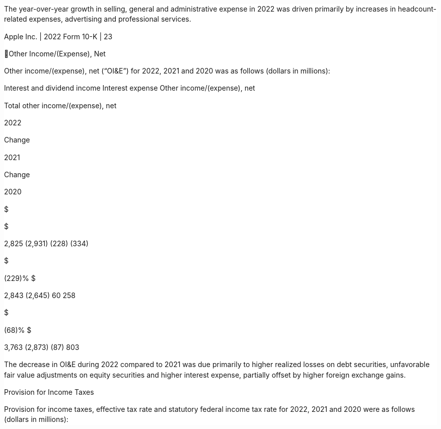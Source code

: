 The year-over-year growth in selling, general and administrative expense in 2022 was driven primarily by increases in headcount-related expenses, advertising
and professional services.

Apple Inc. | 2022 Form 10-K | 23

Other Income/(Expense), Net

Other income/(expense), net (“OI&E”) for 2022, 2021 and 2020 was as follows (dollars in millions):

Interest and dividend income
Interest expense
Other income/(expense), net

Total other income/(expense), net

2022

Change

2021

Change

2020

$

$

2,825
(2,931)
(228)
(334)

$

(229)% $

2,843
(2,645)
60
258

$

(68)% $

3,763
(2,873)
(87)
803

The  decrease  in  OI&E  during  2022  compared  to  2021  was  due  primarily  to  higher  realized  losses  on  debt  securities,  unfavorable  fair  value  adjustments  on
equity securities and higher interest expense, partially offset by higher foreign exchange gains.

Provision for Income Taxes

Provision for income taxes, effective tax rate and statutory federal income tax rate for 2022, 2021 and 2020 were as follows (dollars in millions):
